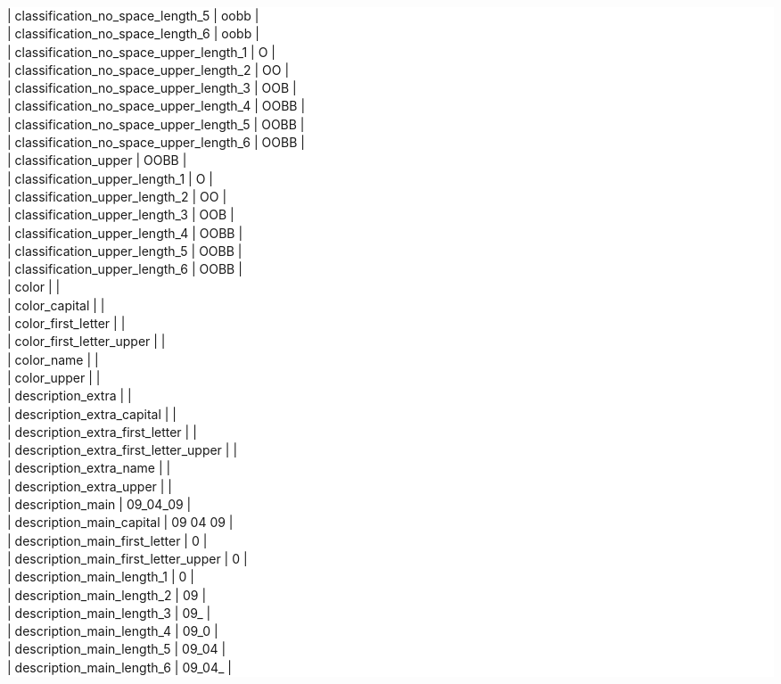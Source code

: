 | classification_no_space_length_5 | oobb |  
| classification_no_space_length_6 | oobb |  
| classification_no_space_upper_length_1 | O |  
| classification_no_space_upper_length_2 | OO |  
| classification_no_space_upper_length_3 | OOB |  
| classification_no_space_upper_length_4 | OOBB |  
| classification_no_space_upper_length_5 | OOBB |  
| classification_no_space_upper_length_6 | OOBB |  
| classification_upper | OOBB |  
| classification_upper_length_1 | O |  
| classification_upper_length_2 | OO |  
| classification_upper_length_3 | OOB |  
| classification_upper_length_4 | OOBB |  
| classification_upper_length_5 | OOBB |  
| classification_upper_length_6 | OOBB |  
| color |  |  
| color_capital |  |  
| color_first_letter |  |  
| color_first_letter_upper |  |  
| color_name |  |  
| color_upper |  |  
| description_extra |  |  
| description_extra_capital |  |  
| description_extra_first_letter |  |  
| description_extra_first_letter_upper |  |  
| description_extra_name |  |  
| description_extra_upper |  |  
| description_main | 09_04_09 |  
| description_main_capital | 09 04 09 |  
| description_main_first_letter | 0 |  
| description_main_first_letter_upper | 0 |  
| description_main_length_1 | 0 |  
| description_main_length_2 | 09 |  
| description_main_length_3 | 09_ |  
| description_main_length_4 | 09_0 |  
| description_main_length_5 | 09_04 |  
| description_main_length_6 | 09_04_ |  